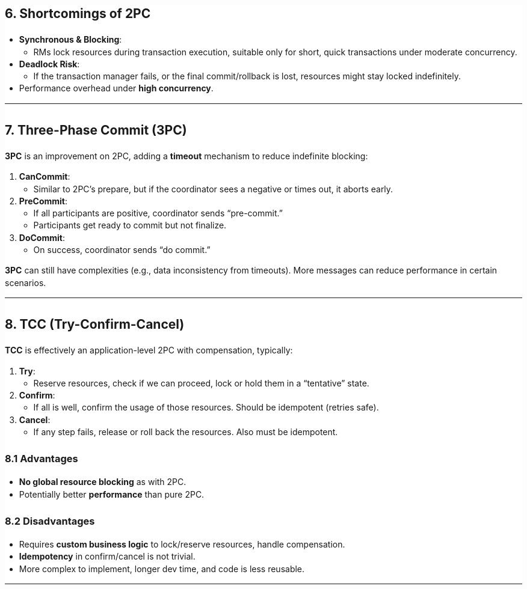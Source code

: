 
## 6. Shortcomings of 2PC

- **Synchronous & Blocking**:
  - RMs lock resources during transaction execution, suitable only for short, quick transactions under moderate concurrency.
- **Deadlock Risk**:
  - If the transaction manager fails, or the final commit/rollback is lost, resources might stay locked indefinitely.
- Performance overhead under **high concurrency**.

---

## 7. Three-Phase Commit (3PC)

**3PC** is an improvement on 2PC, adding a **timeout** mechanism to reduce indefinite blocking:

1. **CanCommit**:  
   - Similar to 2PC’s prepare, but if the coordinator sees a negative or times out, it aborts early.
2. **PreCommit**:  
   - If all participants are positive, coordinator sends “pre-commit.”
   - Participants get ready to commit but not finalize.
3. **DoCommit**:  
   - On success, coordinator sends “do commit.”

**3PC** can still have complexities (e.g., data inconsistency from timeouts). More messages can reduce performance in certain scenarios.

---

## 8. TCC (Try-Confirm-Cancel)

**TCC** is effectively an application-level 2PC with compensation, typically:

1. **Try**:
   - Reserve resources, check if we can proceed, lock or hold them in a “tentative” state.
2. **Confirm**:
   - If all is well, confirm the usage of those resources. Should be idempotent (retries safe).
3. **Cancel**:
   - If any step fails, release or roll back the resources. Also must be idempotent.

### 8.1 Advantages

- **No global resource blocking** as with 2PC.  
- Potentially better **performance** than pure 2PC.  

### 8.2 Disadvantages

- Requires **custom business logic** to lock/reserve resources, handle compensation.  
- **Idempotency** in confirm/cancel is not trivial.  
- More complex to implement, longer dev time, and code is less reusable.

---
